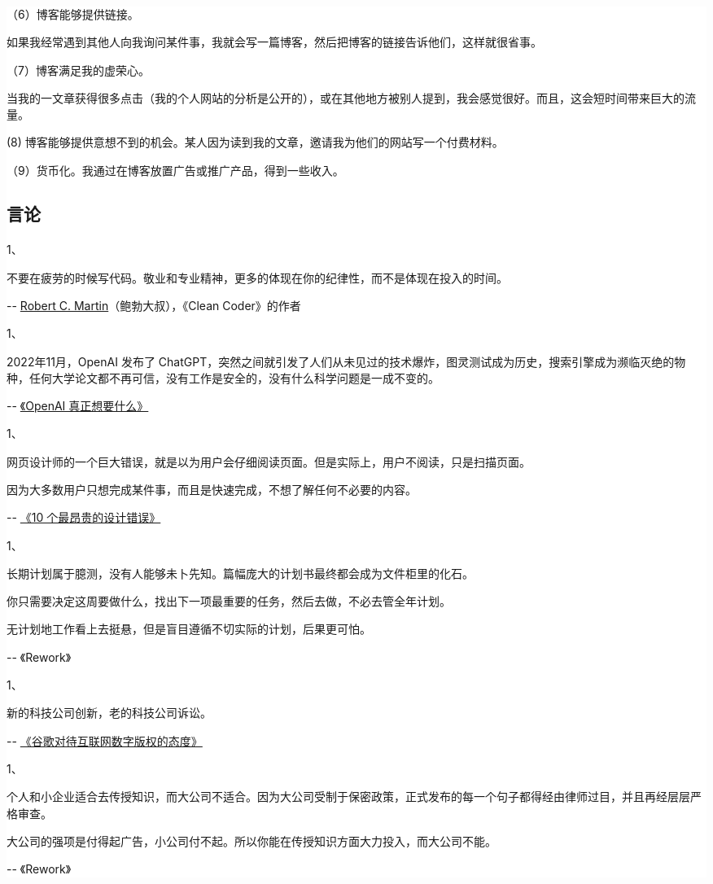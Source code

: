 （6）博客能够提供链接。

如果我经常遇到其他人向我询问某件事，我就会写一篇博客，然后把博客的链接告诉他们，这样就很省事。

（7）博客满足我的虚荣心。

当我的一文章获得很多点击（我的个人网站的分析是公开的），或在其他地方被别人提到，我会感觉很好。而且，这会短时间带来巨大的流量。

(8) 博客能够提供意想不到的机会。某人因为读到我的文章，邀请我为他们的网站写一个付费材料。

（9）货币化。我通过在博客放置广告或推广产品，得到一些收入。

## 言论

1、

不要在疲劳的时候写代码。敬业和专业精神，更多的体现在你的纪律性，而不是体现在投入的时间。

-- [Robert C. Martin](https://medium.com/@Fcmam5/trying-to-become-a-better-developer-by-learning-more-about-aviation-5241e7092f7e)（鲍勃大叔），《Clean Coder》的作者

1、

2022年11月，OpenAI 发布了 ChatGPT，突然之间就引发了人们从未见过的技术爆炸，图灵测试成为历史，搜索引擎成为濒临灭绝的物种，任何大学论文都不再可信，没有工作是安全的，没有什么科学问题是一成不变的。

-- [《OpenAI 真正想要什么》](https://www.wired.com/story/what-openai-really-wants/)

1、

网页设计师的一个巨大错误，就是以为用户会仔细阅读页面。但是实际上，用户不阅读，只是扫描页面。

因为大多数用户只想完成某件事，而且是快速完成，不想了解任何不必要的内容。

-- [《10 个最昂贵的设计错误》](https://adplist.substack.com/p/10-most-expensive-design-mistakes)

1、

长期计划属于臆测，没有人能够未卜先知。篇幅庞大的计划书最终都会成为文件柜里的化石。

你只需要决定这周要做什么，找出下一项最重要的任务，然后去做，不必去管全年计划。

无计划地工作看上去挺悬，但是盲目遵循不切实际的计划，后果更可怕。

-- 《Rework》

1、

新的科技公司创新，老的科技公司诉讼。

-- [《谷歌对待互联网数字版权的态度》](https://www.techdirt.com/2023/08/02/googles-plan-to-drm-the-web-goes-against-everything-google-once-stood-for/)

1、

个人和小企业适合去传授知识，而大公司不适合。因为大公司受制于保密政策，正式发布的每一个句子都得经由律师过目，并且再经层层严格审查。

大公司的强项是付得起广告，小公司付不起。所以你能在传授知识方面大力投入，而大公司不能。

-- 《Rework》